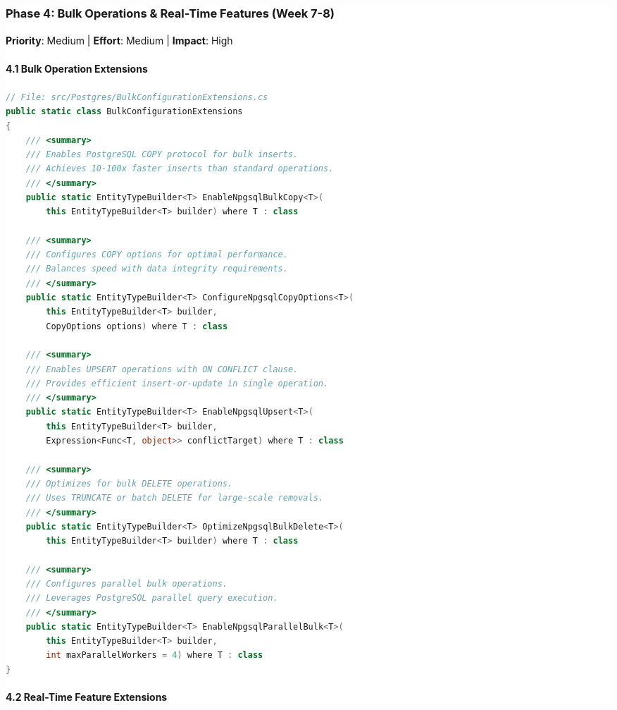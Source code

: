 
### **Phase 4: Bulk Operations & Real-Time Features** (Week 7-8)

**Priority**: Medium | **Effort**: Medium | **Impact**: High

#### **4.1 Bulk Operation Extensions**

```csharp
// File: src/Postgres/BulkConfigurationExtensions.cs
public static class BulkConfigurationExtensions
{
    /// <summary>
    /// Enables PostgreSQL COPY protocol for bulk inserts.
    /// Achieves 10-100x faster inserts than standard operations.
    /// </summary>
    public static EntityTypeBuilder<T> EnableNpgsqlBulkCopy<T>(
        this EntityTypeBuilder<T> builder) where T : class

    /// <summary>
    /// Configures COPY options for optimal performance.
    /// Balances speed with data integrity requirements.
    /// </summary>
    public static EntityTypeBuilder<T> ConfigureNpgsqlCopyOptions<T>(
        this EntityTypeBuilder<T> builder,
        CopyOptions options) where T : class

    /// <summary>
    /// Enables UPSERT operations with ON CONFLICT clause.
    /// Provides efficient insert-or-update in single operation.
    /// </summary>
    public static EntityTypeBuilder<T> EnableNpgsqlUpsert<T>(
        this EntityTypeBuilder<T> builder,
        Expression<Func<T, object>> conflictTarget) where T : class

    /// <summary>
    /// Optimizes for bulk DELETE operations.
    /// Uses TRUNCATE or batch DELETE for large-scale removals.
    /// </summary>
    public static EntityTypeBuilder<T> OptimizeNpgsqlBulkDelete<T>(
        this EntityTypeBuilder<T> builder) where T : class

    /// <summary>
    /// Configures parallel bulk operations.
    /// Leverages PostgreSQL parallel query execution.
    /// </summary>
    public static EntityTypeBuilder<T> EnableNpgsqlParallelBulk<T>(
        this EntityTypeBuilder<T> builder,
        int maxParallelWorkers = 4) where T : class
}
```

#### **4.2 Real-Time Feature Extensions**
